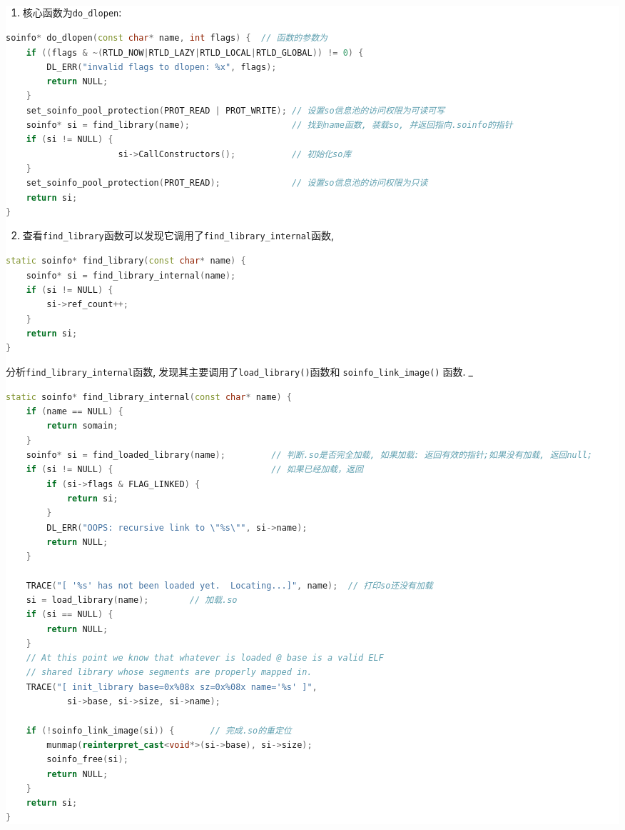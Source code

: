 1.  核心函数为`do_dlopen`: 
```cpp
soinfo* do_dlopen(const char* name, int flags) {  // 函数的参数为
	if ((flags & ~(RTLD_NOW|RTLD_LAZY|RTLD_LOCAL|RTLD_GLOBAL)) != 0) {
		DL_ERR("invalid flags to dlopen: %x", flags);
		return NULL;
	}
	set_soinfo_pool_protection(PROT_READ | PROT_WRITE);	// 设置so信息池的访问权限为可读可写
	soinfo* si = find_library(name);					// 找到name函数, 装载so, 并返回指向.soinfo的指针
	if (si != NULL) {
				      si->CallConstructors();			// 初始化so库
	}
	set_soinfo_pool_protection(PROT_READ);				// 设置so信息池的访问权限为只读
	return si;
}
```
2. 查看`find_library`函数可以发现它调用了`find_library_internal`函数, 
```cpp
static soinfo* find_library(const char* name) {
	soinfo* si = find_library_internal(name);
	if (si != NULL) {
		si->ref_count++;
	}
	return si;
}
```
分析`find_library_internal`函数, 发现其主要调用了`load_library()`函数和 `soinfo_link_image()` 函数.
_
```cpp
static soinfo* find_library_internal(const char* name) {
	if (name == NULL) {
		return somain;
	}
	soinfo* si = find_loaded_library(name);			// 判断.so是否完全加载, 如果加载: 返回有效的指针;如果没有加载, 返回null;
	if (si != NULL) {								// 如果已经加载，返回
		if (si->flags & FLAG_LINKED) {
			return si;
		}
		DL_ERR("OOPS: recursive link to \"%s\"", si->name);
		return NULL;
	}

	TRACE("[ '%s' has not been loaded yet.  Locating...]", name);  // 打印so还没有加载
	si = load_library(name);		// 加载.so
	if (si == NULL) {
		return NULL;
	}
	// At this point we know that whatever is loaded @ base is a valid ELF
	// shared library whose segments are properly mapped in.
	TRACE("[ init_library base=0x%08x sz=0x%08x name='%s' ]",
			si->base, si->size, si->name);

	if (!soinfo_link_image(si)) {		// 完成.so的重定位
		munmap(reinterpret_cast<void*>(si->base), si->size);
		soinfo_free(si);
		return NULL;
	}
	return si;
}
```
